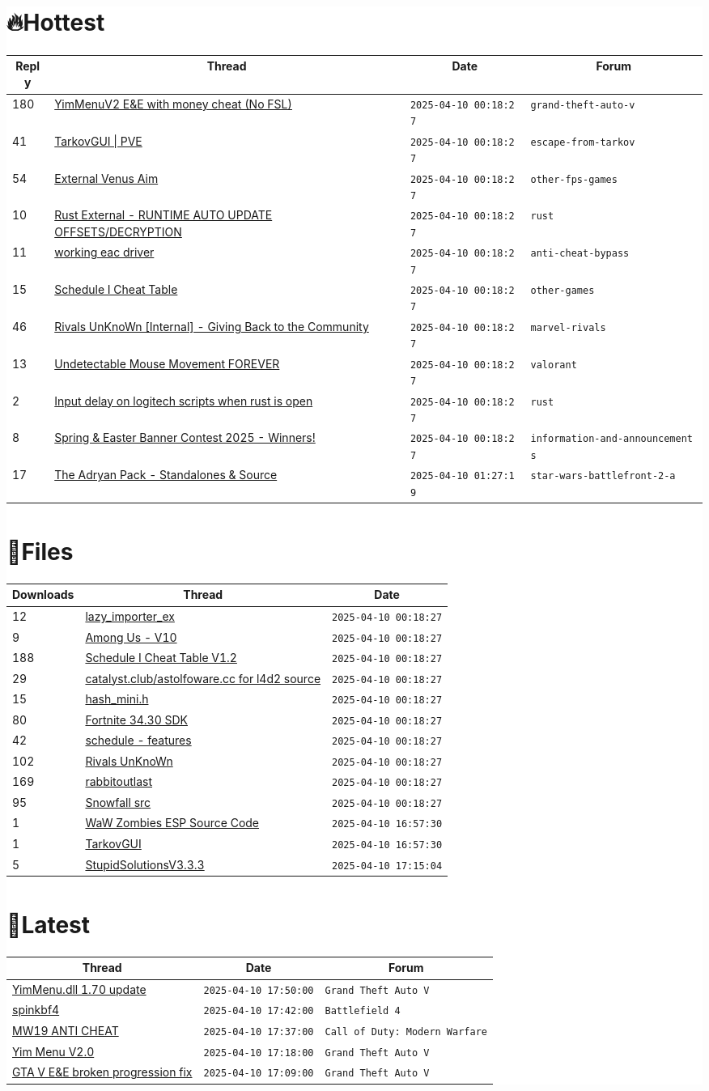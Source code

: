# 🔥Hottest
|Reply|Thread|Date|Forum|
|-----|------|----|-----|
|180|[YimMenuV2 E&E with money cheat &#40;No FSL&#41;](https://%75%6E%6B%6E%6F%77%6E%63%68%65%61%74%73.%6D%65/%66%6F%72%75%6D/grand-theft-auto-v/694886-yimmenuv2-money-cheat-fsl.html)|`2025-04-10 00:18:27`|`grand-theft-auto-v`|
|41|[TarkovGUI &#124; PVE](https://%75%6E%6B%6E%6F%77%6E%63%68%65%61%74%73.%6D%65/%66%6F%72%75%6D/escape-from-tarkov/694944-tarkovgui-pve.html)|`2025-04-10 00:18:27`|`escape-from-tarkov`|
|54|[External Venus Aim](https://%75%6E%6B%6E%6F%77%6E%63%68%65%61%74%73.%6D%65/%66%6F%72%75%6D/other-fps-games/694984-external-venus-aim.html)|`2025-04-10 00:18:27`|`other-fps-games`|
|10|[Rust External &#45; RUNTIME AUTO UPDATE OFFSETS/DECRYPTION](https://%75%6E%6B%6E%6F%77%6E%63%68%65%61%74%73.%6D%65/%66%6F%72%75%6D/rust/695007-rust-external-runtime-auto-update-offsets-decryption.html)|`2025-04-10 00:18:27`|`rust`|
|11|[working eac driver](https://%75%6E%6B%6E%6F%77%6E%63%68%65%61%74%73.%6D%65/%66%6F%72%75%6D/anti-cheat-bypass/695082-eac-driver.html)|`2025-04-10 00:18:27`|`anti-cheat-bypass`|
|15|[Schedule I Cheat Table](https://%75%6E%6B%6E%6F%77%6E%63%68%65%61%74%73.%6D%65/%66%6F%72%75%6D/other-games/695317-schedule-cheat-table.html)|`2025-04-10 00:18:27`|`other-games`|
|46|[Rivals UnKnoWn &#91;Internal&#93; &#45; Giving Back to the Community](https://%75%6E%6B%6E%6F%77%6E%63%68%65%61%74%73.%6D%65/%66%6F%72%75%6D/marvel-rivals/695531-rivals-unknown-internal-giving-community.html)|`2025-04-10 00:18:27`|`marvel-rivals`|
|13|[Undetectable Mouse Movement FOREVER](https://%75%6E%6B%6E%6F%77%6E%63%68%65%61%74%73.%6D%65/%66%6F%72%75%6D/valorant/695315-undetectable-mouse-movement-forever.html)|`2025-04-10 00:18:27`|`valorant`|
|2|[Input delay on logitech scripts when rust is open](https://%75%6E%6B%6E%6F%77%6E%63%68%65%61%74%73.%6D%65/%66%6F%72%75%6D/rust/694970-input-delay-logitech-scripts-rust.html)|`2025-04-10 00:18:27`|`rust`|
|8|[Spring & Easter Banner Contest 2025 &#45; Winners&#33;](https://%75%6E%6B%6E%6F%77%6E%63%68%65%61%74%73.%6D%65/%66%6F%72%75%6D/information-and-announcements/694797-spring-easter-banner-contest-2025-winners.html)|`2025-04-10 00:18:27`|`information-and-announcements`|
|17|[The Adryan Pack &#45; Standalones & Source](https://%75%6E%6B%6E%6F%77%6E%63%68%65%61%74%73.%6D%65/%66%6F%72%75%6D/star-wars-battlefront-2-a/695187-adryan-pack-standalones-source.html)|`2025-04-10 01:27:19`|`star-wars-battlefront-2-a`|
# 📄Files
|Downloads|Thread|Date|
|---------|------|----|
|12|[lazy&#95;importer&#95;ex](https://%75%6E%6B%6E%6F%77%6E%63%68%65%61%74%73.%6D%65/%66%6F%72%75%6D/downloads.php?do=file&id=49318)|`2025-04-10 00:18:27`|
|9|[Among Us &#45; V10](https://%75%6E%6B%6E%6F%77%6E%63%68%65%61%74%73.%6D%65/%66%6F%72%75%6D/downloads.php?do=file&id=49317)|`2025-04-10 00:18:27`|
|188|[Schedule I Cheat Table V1&#46;2](https://%75%6E%6B%6E%6F%77%6E%63%68%65%61%74%73.%6D%65/%66%6F%72%75%6D/downloads.php?do=file&id=49315)|`2025-04-10 00:18:27`|
|29|[catalyst&#46;club/astolfoware&#46;cc for l4d2 source](https://%75%6E%6B%6E%6F%77%6E%63%68%65%61%74%73.%6D%65/%66%6F%72%75%6D/downloads.php?do=file&id=49312)|`2025-04-10 00:18:27`|
|15|[hash&#95;mini&#46;h](https://%75%6E%6B%6E%6F%77%6E%63%68%65%61%74%73.%6D%65/%66%6F%72%75%6D/downloads.php?do=file&id=49311)|`2025-04-10 00:18:27`|
|80|[Fortnite 34&#46;30 SDK](https://%75%6E%6B%6E%6F%77%6E%63%68%65%61%74%73.%6D%65/%66%6F%72%75%6D/downloads.php?do=file&id=49310)|`2025-04-10 00:18:27`|
|42|[schedule &#45; features](https://%75%6E%6B%6E%6F%77%6E%63%68%65%61%74%73.%6D%65/%66%6F%72%75%6D/downloads.php?do=file&id=49309)|`2025-04-10 00:18:27`|
|102|[Rivals UnKnoWn](https://%75%6E%6B%6E%6F%77%6E%63%68%65%61%74%73.%6D%65/%66%6F%72%75%6D/downloads.php?do=file&id=49308)|`2025-04-10 00:18:27`|
|169|[rabbitoutlast](https://%75%6E%6B%6E%6F%77%6E%63%68%65%61%74%73.%6D%65/%66%6F%72%75%6D/downloads.php?do=file&id=49307)|`2025-04-10 00:18:27`|
|95|[Snowfall src](https://%75%6E%6B%6E%6F%77%6E%63%68%65%61%74%73.%6D%65/%66%6F%72%75%6D/downloads.php?do=file&id=49306)|`2025-04-10 00:18:27`|
|1|[WaW Zombies ESP Source Code](https://%75%6E%6B%6E%6F%77%6E%63%68%65%61%74%73.%6D%65/%66%6F%72%75%6D/downloads.php?do=file&id=49327)|`2025-04-10 16:57:30`|
|1|[TarkovGUI](https://%75%6E%6B%6E%6F%77%6E%63%68%65%61%74%73.%6D%65/%66%6F%72%75%6D/downloads.php?do=file&id=49323)|`2025-04-10 16:57:30`|
|5|[StupidSolutionsV3&#46;3&#46;3](https://%75%6E%6B%6E%6F%77%6E%63%68%65%61%74%73.%6D%65/%66%6F%72%75%6D/downloads.php?do=file&id=49326)|`2025-04-10 17:15:04`|
# 💬Latest
|Thread|Date|Forum|
|------|----|-----|
|[YimMenu&#46;dll 1&#46;70 update](https://%75%6E%6B%6E%6F%77%6E%63%68%65%61%74%73.%6D%65/%66%6F%72%75%6D/grand-theft-auto-v/678007-yimmenu-dll-1-70-update.html)|`2025-04-10 17:50:00`|`Grand Theft Auto V`|
|[spinkbf4](https://%75%6E%6B%6E%6F%77%6E%63%68%65%61%74%73.%6D%65/%66%6F%72%75%6D/battlefield-4-a/689728-spinkbf4.html)|`2025-04-10 17:42:00`|`Battlefield 4`|
|[MW19 ANTI CHEAT](https://%75%6E%6B%6E%6F%77%6E%63%68%65%61%74%73.%6D%65/%66%6F%72%75%6D/call-of-duty-modern-warfare/695666-mw19-anti-cheat.html)|`2025-04-10 17:37:00`|`Call of Duty: Modern Warfare`|
|[Yim Menu V2&#46;0](https://%75%6E%6B%6E%6F%77%6E%63%68%65%61%74%73.%6D%65/%66%6F%72%75%6D/grand-theft-auto-v/693751-yim-menu-v2-0-a.html)|`2025-04-10 17:18:00`|`Grand Theft Auto V`|
|[GTA V E&E broken progression fix](https://%75%6E%6B%6E%6F%77%6E%63%68%65%61%74%73.%6D%65/%66%6F%72%75%6D/grand-theft-auto-v/695572-gta-broken-progression-fix.html)|`2025-04-10 17:09:00`|`Grand Theft Auto V`|